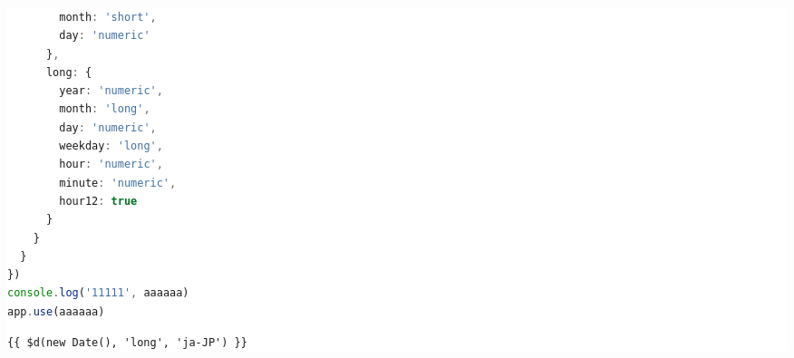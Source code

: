 ```typescript
        month: 'short',
        day: 'numeric'
      },
      long: {
        year: 'numeric',
        month: 'long',
        day: 'numeric',
        weekday: 'long',
        hour: 'numeric',
        minute: 'numeric',
        hour12: true
      }
    }
  }
})
console.log('11111', aaaaaa)
app.use(aaaaaa)
```

```vue
{{ $d(new Date(), 'long', 'ja-JP') }}
```

